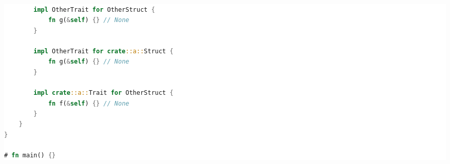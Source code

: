 ```rust
        impl OtherTrait for OtherStruct {
            fn g(&self) {} // None
        }

        impl OtherTrait for crate::a::Struct {
            fn g(&self) {} // None
        }

        impl crate::a::Trait for OtherStruct {
            fn f(&self) {} // None
        }
    }
}

# fn main() {}
```

[`$crate`]: macro.decl.hygiene.crate
[implementations]: items/implementations.md
[items]: items.md
[literal]: expressions/literal-expr.md
[use declarations]: items/use-declarations.md
[`Self` scope]: names/scopes.md#self-scope
[`use`]: items/use-declarations.md
[attributes]: attributes.md
[const generic argument]: items.generics.const.argument
[enumeration]: items/enumerations.md
[expressions]: expressions.md
[extern prelude]: names/preludes.md#extern-prelude
[implementation]: items/implementations.md
[inferred const]: items.generics.const.inferred
[macro transcribers]: macros-by-example.md
[macros]: macros.md
[mbe]: macros-by-example.md
[patterns]: patterns.md
[struct]: items/structs.md
[trait implementations]: items/implementations.md#trait-implementations
[trait]: items/traits.md
[traits]: items/traits.md
[types]: types.md
[union]: items/unions.md
[value namespace]: names/namespaces.md
[visibility]: visibility-and-privacy.md
